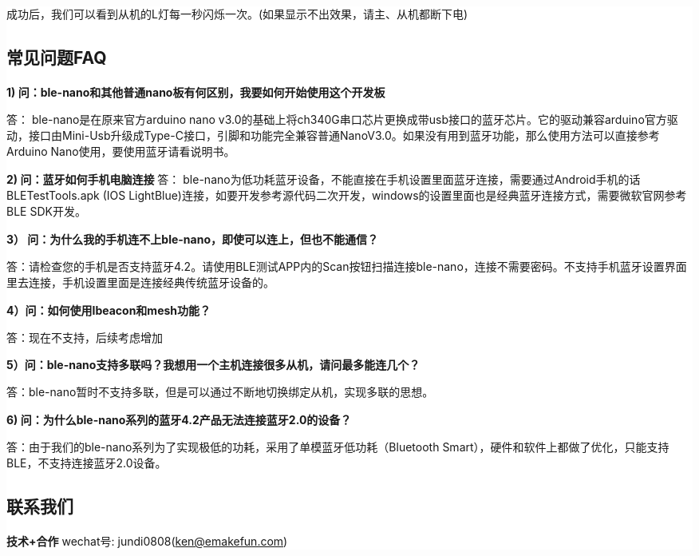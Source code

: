 成功后，我们可以看到从机的L灯每一秒闪烁一次。(如果显示不出效果，请主、从机都断下电)

## 常见问题FAQ

**1)	问：ble-nano和其他普通nano板有何区别，我要如何开始使用这个开发板**

答： ble-nano是在原来官方arduino nano v3.0的基础上将ch340G串口芯片更换成带usb接口的蓝牙芯片。它的驱动兼容arduino官方驱动，接口由Mini-Usb升级成Type-C接口，引脚和功能完全兼容普通NanoV3.0。如果没有用到蓝牙功能，那么使用方法可以直接参考Arduino Nano使用，要使用蓝牙请看说明书。

**2)	问：蓝牙如何手机电脑连接**
答： ble-nano为低功耗蓝牙设备，不能直接在手机设置里面蓝牙连接，需要通过Android手机的话BLETestTools.apk (IOS LightBlue)连接，如要开发参考源代码二次开发，windows的设置里面也是经典蓝牙连接方式，需要微软官网参考BLE SDK开发。

**3） 问：为什么我的手机连不上ble-nano，即使可以连上，但也不能通信？**

答：请检查您的手机是否支持蓝牙4.2。请使用BLE测试APP内的Scan按钮扫描连接ble-nano，连接不需要密码。不支持手机蓝牙设置界面里去连接，手机设置里面是连接经典传统蓝牙设备的。

**4）问：如何使用Ibeacon和mesh功能？**

答：现在不支持，后续考虑增加

**5）问：ble-nano支持多联吗？我想用一个主机连接很多从机，请问最多能连几个？**

答：ble-nano暂时不支持多联，但是可以通过不断地切换绑定从机，实现多联的思想。

**6)  问：为什么ble-nano系列的蓝牙4.2产品无法连接蓝牙2.0的设备？**

答：由于我们的ble-nano系列为了实现极低的功耗，采用了单模蓝牙低功耗（Bluetooth Smart），硬件和软件上都做了优化，只能支持BLE，不支持连接蓝牙2.0设备。

## 联系我们

**技术+合作**  wechat号: jundi0808(ken@emakefun.com)